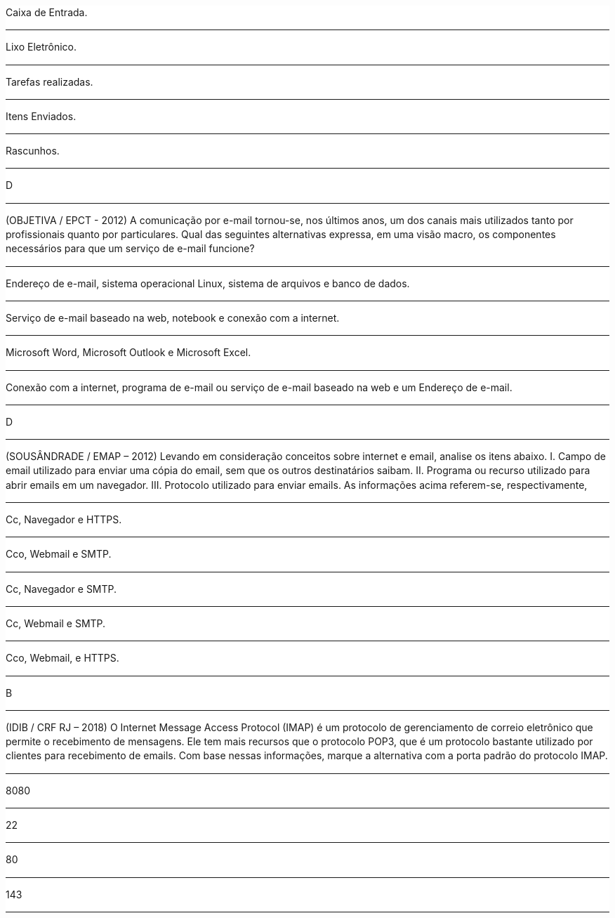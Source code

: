 Caixa de Entrada.
***
Lixo Eletrônico.
***
Tarefas realizadas.
***
Itens Enviados.
***
Rascunhos.
***
D
****
(OBJETIVA / EPCT - 2012) A comunicação por e-mail tornou-se, nos últimos anos, um dos canais mais utilizados tanto por profissionais quanto por particulares. Qual das seguintes alternativas expressa, em uma visão macro, os componentes necessários para que um serviço de e-mail funcione?
***
Endereço de e-mail, sistema operacional Linux, sistema de arquivos e banco de dados.
***
Serviço de e-mail baseado na web, notebook e conexão com a internet.
***
Microsoft Word, Microsoft Outlook e Microsoft Excel.
***
Conexão com a internet, programa de e-mail ou serviço de e-mail baseado na web e um Endereço de e-mail.
***
D
****
(SOUSÂNDRADE / EMAP – 2012) Levando em consideração conceitos sobre internet e email, analise os itens abaixo.
I. Campo de email utilizado para enviar uma cópia do email, sem que os outros destinatários saibam.
II. Programa ou recurso utilizado para abrir emails em um navegador.
III. Protocolo utilizado para enviar emails.
As informações acima referem-se, respectivamente, 
***
Cc, Navegador e HTTPS.
***
Cco, Webmail e SMTP.
***
Cc, Navegador e SMTP.
***
Cc, Webmail e SMTP.
***
Cco, Webmail, e HTTPS.
***
B
****
(IDIB / CRF RJ – 2018) O Internet Message Access Protocol (IMAP) é um protocolo de gerenciamento de correio eletrônico que permite o recebimento de mensagens. Ele tem mais recursos que o protocolo POP3, que é um protocolo bastante utilizado por clientes para recebimento de emails. Com base nessas informações, marque a alternativa com a porta padrão do protocolo IMAP.
***
8080
***
22
***
80
***
143
***
